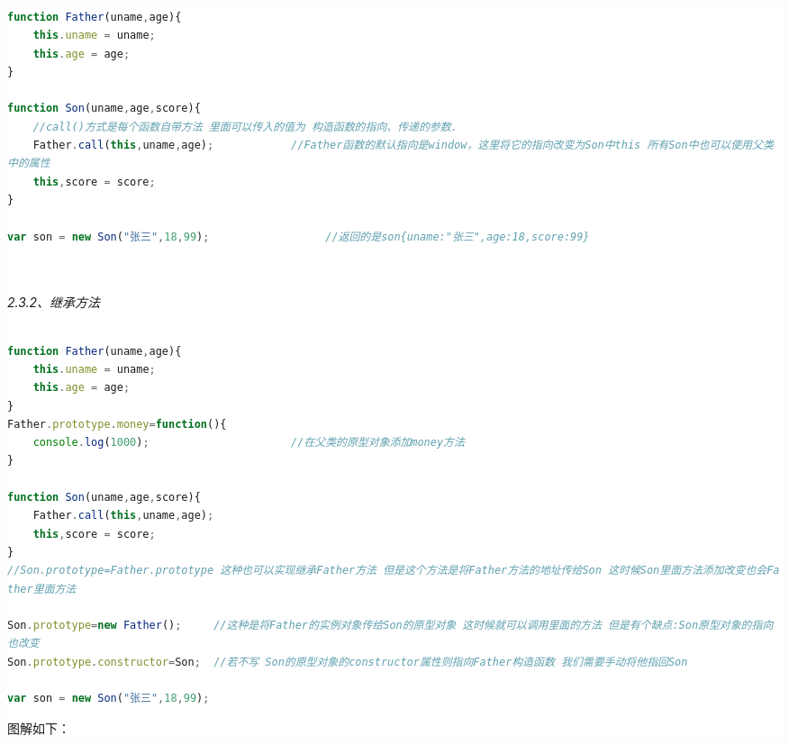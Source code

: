 ```js
function Father(uname,age){
    this.uname = uname;
    this.age = age;
}

function Son(uname,age,score){
    //call()方式是每个函数自带方法 里面可以传入的值为 构造函数的指向、传递的参数.
    Father.call(this,uname,age);			//Father函数的默认指向是window，这里将它的指向改变为Son中this 所有Son中也可以使用父类中的属性
    this,score = score;
}

var son = new Son("张三",18,99);					//返回的是son{uname:"张三",age:18,score:99}
```

​	

###### 		2.3.2、继承方法

```js
function Father(uname,age){
    this.uname = uname;
    this.age = age;
}
Father.prototype.money=function(){
    console.log(1000);						//在父类的原型对象添加money方法
}

function Son(uname,age,score){
    Father.call(this,uname,age);			
    this,score = score;
}
//Son.prototype=Father.prototype 这种也可以实现继承Father方法 但是这个方法是将Father方法的地址传给Son 这时候Son里面方法添加改变也会Father里面方法

Son.prototype=new Father();		//这种是将Father的实例对象传给Son的原型对象 这时候就可以调用里面的方法 但是有个缺点:Son原型对象的指向也改变
Son.prototype.constructor=Son;	//若不写 Son的原型对象的constructor属性则指向Father构造函数 我们需要手动将他指回Son

var son = new Son("张三",18,99);					
```

图解如下：
